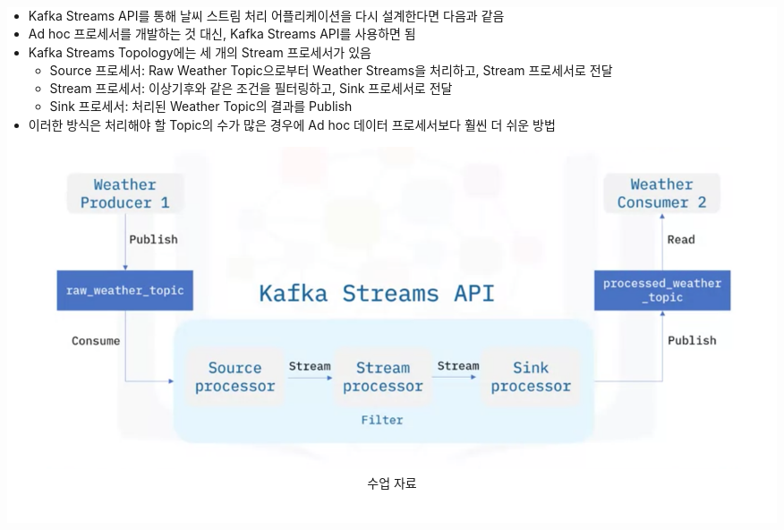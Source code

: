- Kafka Streams API를 통해 날씨 스트림 처리 어플리케이션을 다시 설계한다면 다음과 같음
- Ad hoc 프로세서를 개발하는 것 대신, Kafka Streams API를 사용하면 됨
- Kafka Streams Topology에는 세 개의 Stream 프로세서가 있음
    - Source 프로세서: Raw Weather Topic으로부터 Weather Streams을 처리하고, Stream 프로세서로 전달
    - Stream 프로세서: 이상기후와 같은 조건을 필터링하고, Sink 프로세서로 전달
    - Sink 프로세서: 처리된 Weather Topic의 결과를 Publish
- 이러한 방식은 처리해야 할 Topic의 수가 많은 경우에 Ad hoc 데이터 프로세서보다 훨씬 더 쉬운 방법

<figure style="text-align: center;">
    <img src = "data/230128_13.png">
    <figcaption align="center">수업 자료</figcaption>
</figure> 
<br/>
